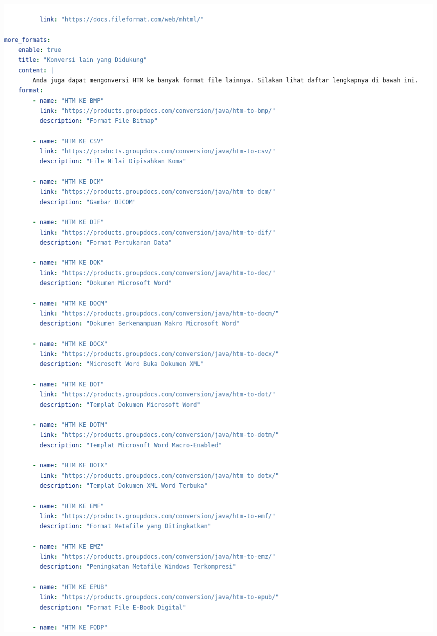 ```yaml

          link: "https://docs.fileformat.com/web/mhtml/"

more_formats:
    enable: true
    title: "Konversi lain yang Didukung"
    content: |
        Anda juga dapat mengonversi HTM ke banyak format file lainnya. Silakan lihat daftar lengkapnya di bawah ini.
    format: 
        - name: "HTM KE BMP"
          link: "https://products.groupdocs.com/conversion/java/htm-to-bmp/"
          description: "Format File Bitmap"

        - name: "HTM KE CSV"
          link: "https://products.groupdocs.com/conversion/java/htm-to-csv/"
          description: "File Nilai Dipisahkan Koma"

        - name: "HTM KE DCM"
          link: "https://products.groupdocs.com/conversion/java/htm-to-dcm/"
          description: "Gambar DICOM"

        - name: "HTM KE DIF"
          link: "https://products.groupdocs.com/conversion/java/htm-to-dif/"
          description: "Format Pertukaran Data"

        - name: "HTM KE DOK"
          link: "https://products.groupdocs.com/conversion/java/htm-to-doc/"
          description: "Dokumen Microsoft Word"

        - name: "HTM KE DOCM"
          link: "https://products.groupdocs.com/conversion/java/htm-to-docm/"
          description: "Dokumen Berkemampuan Makro Microsoft Word"

        - name: "HTM KE DOCX"
          link: "https://products.groupdocs.com/conversion/java/htm-to-docx/"
          description: "Microsoft Word Buka Dokumen XML"

        - name: "HTM KE DOT"
          link: "https://products.groupdocs.com/conversion/java/htm-to-dot/"
          description: "Templat Dokumen Microsoft Word"

        - name: "HTM KE DOTM"
          link: "https://products.groupdocs.com/conversion/java/htm-to-dotm/"
          description: "Templat Microsoft Word Macro-Enabled"

        - name: "HTM KE DOTX"
          link: "https://products.groupdocs.com/conversion/java/htm-to-dotx/"
          description: "Templat Dokumen XML Word Terbuka"

        - name: "HTM KE EMF"
          link: "https://products.groupdocs.com/conversion/java/htm-to-emf/"
          description: "Format Metafile yang Ditingkatkan"

        - name: "HTM KE EMZ"
          link: "https://products.groupdocs.com/conversion/java/htm-to-emz/"
          description: "Peningkatan Metafile Windows Terkompresi"

        - name: "HTM KE EPUB"
          link: "https://products.groupdocs.com/conversion/java/htm-to-epub/"
          description: "Format File E-Book Digital"

        - name: "HTM KE FODP"
```